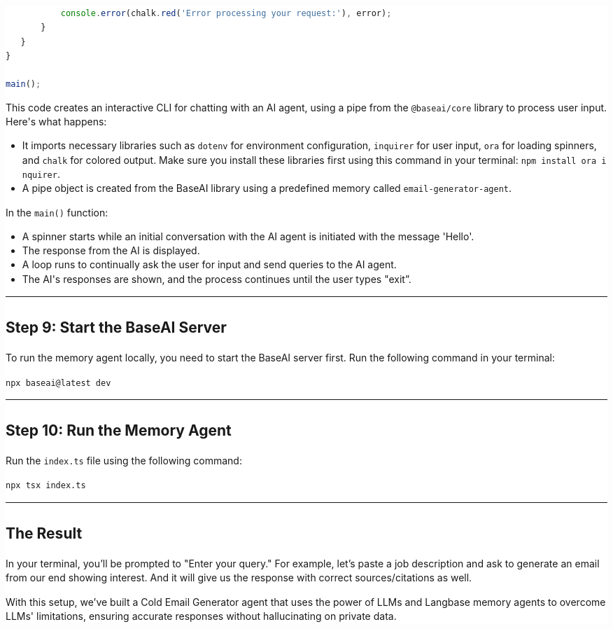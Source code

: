 ```ts :collapsed-lines title="index.ts"
           console.error(chalk.red('Error processing your request:'), error);
       }
   }
}

main();
```

This code creates an interactive CLI for chatting with an AI agent, using a pipe from the `@baseai/core` library to process user input. Here's what happens:

- It imports necessary libraries such as `dotenv` for environment configuration, `inquirer` for user input, `ora` for loading spinners, and `chalk` for colored output. Make sure you install these libraries first using this command in your terminal: `npm install ora inquirer`.
- A pipe object is created from the BaseAI library using a predefined memory called `email-generator-agent`.

In the `main()` function:

- A spinner starts while an initial conversation with the AI agent is initiated with the message 'Hello'.
- The response from the AI is displayed.
- A loop runs to continually ask the user for input and send queries to the AI agent.
- The AI's responses are shown, and the process continues until the user types "exit”.

---

## Step 9: Start the BaseAI Server

To run the memory agent locally, you need to start the BaseAI server first. Run the following command in your terminal:

```sh
npx baseai@latest dev
```

---

## Step 10: Run the Memory Agent

Run the <VPIcon icon="iconfont icon-typescript"/>`index.ts` file using the following command:

```sh
npx tsx index.ts
```

---

## The Result

In your terminal, you’ll be prompted to "Enter your query." For example, let’s paste a job description and ask to generate an email from our end showing interest. And it will give us the response with correct sources/citations as well.

With this setup, we’ve built a Cold Email Generator agent that uses the power of LLMs and Langbase memory agents to overcome LLMs' limitations, ensuring accurate responses without hallucinating on private data.
